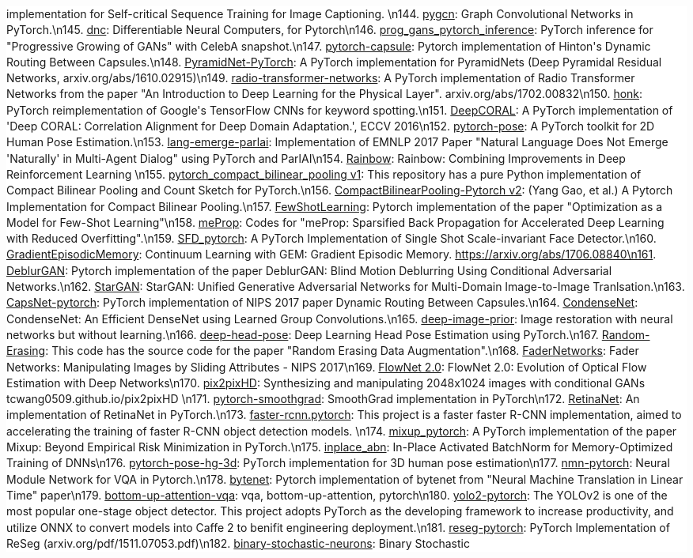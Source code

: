 implementation for Self-critical Sequence Training for Image Captioning. \n144. [pygcn](https://github.com/tkipf/pygcn): Graph Convolutional Networks in PyTorch.\n145. [dnc](https://github.com/ixaxaar/pytorch-dnc): Differentiable Neural Computers, for Pytorch\n146. [prog_gans_pytorch_inference](https://github.com/ptrblck/prog_gans_pytorch_inference): PyTorch inference for "Progressive Growing of GANs" with CelebA snapshot.\n147. [pytorch-capsule](https://github.com/timomernick/pytorch-capsule): Pytorch implementation of Hinton\'s Dynamic Routing Between Capsules.\n148. [PyramidNet-PyTorch](https://github.com/dyhan0920/PyramidNet-PyTorch): A PyTorch implementation for PyramidNets (Deep Pyramidal Residual Networks, arxiv.org/abs/1610.02915)\n149. [radio-transformer-networks](https://github.com/gram-ai/radio-transformer-networks): A PyTorch implementation of Radio Transformer Networks from the paper "An Introduction to Deep Learning for the Physical Layer". arxiv.org/abs/1702.00832\n150. [honk](https://github.com/castorini/honk): PyTorch reimplementation of Google\'s TensorFlow CNNs for keyword spotting.\n151. [DeepCORAL](https://github.com/SSARCandy/DeepCORAL): A PyTorch implementation of \'Deep CORAL: Correlation Alignment for Deep Domain Adaptation.\', ECCV 2016\n152. [pytorch-pose](https://github.com/bearpaw/pytorch-pose): A PyTorch toolkit for 2D Human Pose Estimation.\n153. [lang-emerge-parlai](https://github.com/karandesai-96/lang-emerge-parlai): Implementation of EMNLP 2017 Paper "Natural Language Does Not Emerge \'Naturally\' in Multi-Agent Dialog" using PyTorch and ParlAI\n154. [Rainbow](https://github.com/Kaixhin/Rainbow): Rainbow: Combining Improvements in Deep Reinforcement Learning \n155. [pytorch_compact_bilinear_pooling v1](https://github.com/gdlg/pytorch_compact_bilinear_pooling): This repository has a pure Python implementation of Compact Bilinear Pooling and Count Sketch for PyTorch.\n156. [CompactBilinearPooling-Pytorch v2](https://github.com/DeepInsight-PCALab/CompactBilinearPooling-Pytorch): (Yang Gao, et al.) A Pytorch Implementation for Compact Bilinear Pooling.\n157. [FewShotLearning](https://github.com/gitabcworld/FewShotLearning): Pytorch implementation of the paper "Optimization as a Model for Few-Shot Learning"\n158. [meProp](https://github.com/jklj077/meProp): Codes for "meProp: Sparsified Back Propagation for Accelerated Deep Learning with Reduced Overfitting".\n159. [SFD_pytorch](https://github.com/clcarwin/SFD_pytorch): A PyTorch Implementation of Single Shot Scale-invariant Face Detector.\n160. [GradientEpisodicMemory](https://github.com/facebookresearch/GradientEpisodicMemory): Continuum Learning with GEM: Gradient Episodic Memory. https://arxiv.org/abs/1706.08840\n161. [DeblurGAN](https://github.com/KupynOrest/DeblurGAN): Pytorch implementation of the paper DeblurGAN: Blind Motion Deblurring Using Conditional Adversarial Networks.\n162. [StarGAN](https://github.com/yunjey/StarGAN): StarGAN: Unified Generative Adversarial Networks for Multi-Domain Image-to-Image Tranlsation.\n163. [CapsNet-pytorch](https://github.com/adambielski/CapsNet-pytorch): PyTorch implementation of NIPS 2017 paper Dynamic Routing Between Capsules.\n164. [CondenseNet](https://github.com/ShichenLiu/CondenseNet): CondenseNet: An Efficient DenseNet using Learned Group Convolutions.\n165. [deep-image-prior](https://github.com/DmitryUlyanov/deep-image-prior): Image restoration with neural networks but without learning.\n166. [deep-head-pose](https://github.com/natanielruiz/deep-head-pose): Deep Learning Head Pose Estimation using PyTorch.\n167. [Random-Erasing](https://github.com/zhunzhong07/Random-Erasing): This code has the source code for the paper "Random Erasing Data Augmentation".\n168. [FaderNetworks](https://github.com/facebookresearch/FaderNetworks): Fader Networks: Manipulating Images by Sliding Attributes - NIPS 2017\n169. [FlowNet 2.0](https://github.com/NVIDIA/flownet2-pytorch): FlowNet 2.0: Evolution of Optical Flow Estimation with Deep Networks\n170. [pix2pixHD](https://github.com/NVIDIA/pix2pixHD): Synthesizing and manipulating 2048x1024 images with conditional GANs tcwang0509.github.io/pix2pixHD \n171. [pytorch-smoothgrad](https://github.com/pkdn/pytorch-smoothgrad): SmoothGrad implementation in PyTorch\n172. [RetinaNet](https://github.com/c0nn3r/RetinaNet): An implementation of RetinaNet in PyTorch.\n173. [faster-rcnn.pytorch](https://github.com/jwyang/faster-rcnn.pytorch): This project is a faster faster R-CNN implementation, aimed to accelerating the training of faster R-CNN object detection models. \n174. [mixup_pytorch](https://github.com/leehomyc/mixup_pytorch): A PyTorch implementation of the paper Mixup: Beyond Empirical Risk Minimization in PyTorch.\n175. [inplace_abn](https://github.com/mapillary/inplace_abn): In-Place Activated BatchNorm for Memory-Optimized Training of DNNs\n176. [pytorch-pose-hg-3d](https://github.com/xingyizhou/pytorch-pose-hg-3d): PyTorch implementation for 3D human pose estimation\n177. [nmn-pytorch](https://github.com/HarshTrivedi/nmn-pytorch): Neural Module Network for VQA in Pytorch.\n178. [bytenet](https://github.com/kefirski/bytenet): Pytorch implementation of bytenet from "Neural Machine Translation in Linear Time" paper\n179. [bottom-up-attention-vqa](https://github.com/hengyuan-hu/bottom-up-attention-vqa): vqa, bottom-up-attention, pytorch\n180. [yolo2-pytorch](https://github.com/ruiminshen/yolo2-pytorch): The YOLOv2 is one of the most popular one-stage object detector. This project adopts PyTorch as the developing framework to increase productivity, and utilize ONNX to convert models into Caffe 2 to benifit engineering deployment.\n181. [reseg-pytorch](https://github.com/Wizaron/reseg-pytorch): PyTorch Implementation of ReSeg (arxiv.org/pdf/1511.07053.pdf)\n182. [binary-stochastic-neurons](https://github.com/Wizaron/binary-stochastic-neurons): Binary Stochastic